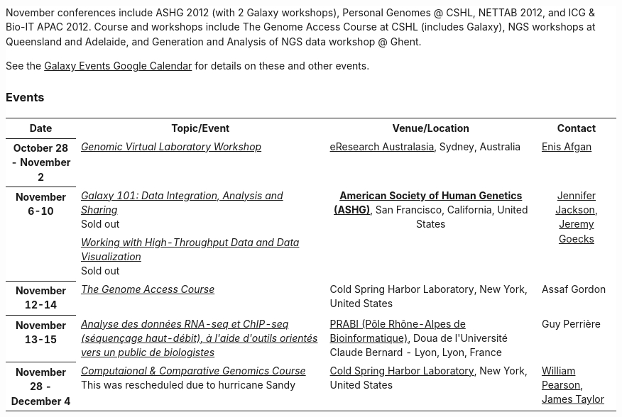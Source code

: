 November conferences include ASHG 2012 (with 2 Galaxy workshops),  Personal Genomes @ CSHL, NETTAB 2012, and ICG & Bio-IT APAC 2012.  Course and workshops include The Genome Access Course at CSHL (includes Galaxy), NGS workshops at Queensland and Adelaide, and Generation and Analysis of NGS data workshop @ Ghent.

See the [Galaxy Events Google Calendar](http://bit.ly/gxycal) for details on these and other events.

### Events

<table>
  <tr class="th" >
    <th> Date </th>
    <th> Topic/Event </th>
    <th> Venue/Location </th>
    <th> Contact </th>
  </tr>
  <tr>
    <th> October 28 - November 2 </th>
    <td> <em><a href='http://conference.eresearch.edu.au/eres2012/workshops/'>Genomic Virtual Laboratory Workshop</a></em> </td>
    <td> <a href='http://conference.eresearch.edu.au/'>eResearch Australasia</a>, Sydney, Australia </td>
    <td> <a href='/src/enis-afgan/index.md'>Enis Afgan</a> </td>
  </tr>
  <tr>
    <th rowspan=2 style=" text-align:center;"> November 6-10 </th>
    <td> <em><a href='http://www.ashg.org/2012meeting/pages/workshops.shtml#9'>Galaxy 101: Data Integration, Analysis and Sharing</a></em><div class='indent red'>Sold out</div> </td>
    <td rowspan=2 style=" text-align:center;"> <strong><a href='http://www.ashg.org/2012meeting/'>American Society of Human Genetics (ASHG)</a></strong>, San Francisco, California, United States </td>
    <td rowspan=2 style=" text-align:center;"> <a href='/src/jennifer-jackson/index.md'>Jennifer Jackson</a>, <a href='/src/jeremy-goecks/index.md'>Jeremy Goecks</a> </td>
  </tr>
  <tr>
    <td> <em><a href='http://www.ashg.org/2012meeting/pages/workshops.shtml#12'>Working with High-Throughput Data and Data Visualization</a></em><div class='indent red'>Sold out</div> </td>
  </tr>
  <tr>
    <th> November 12-14 </th>
    <td> <em><a href='http://meetings.cshl.edu/courses/tgac12.shtml'>The Genome Access Course</a></em> </td>
    <td> Cold Spring Harbor Laboratory, New York, United States </td>
    <td> Assaf Gordon </td>
  </tr>
  <tr>
    <th> November 13-15 </th>
    <td> <em><a href='http://www.fc3bio.fr/formations:bio_info:form-bif14'>Analyse des données RNA-seq et ChIP-seq (séquençage haut-débit), à l'aide d'outils orientés vers un public de biologistes</a></em> </td>
    <td> <a href='http://www.prabi.fr/'>PRABI (Pôle Rhône-Alpes de Bioinformatique)</a>, Doua de l'Université Claude Bernard - Lyon, Lyon, France </td>
    <td> Guy Perrière </td>
  </tr>
  <tr>
    <th> November 28 - December 4  </th>
    <td> <em><a href='http://fasta.bioch.virginia.edu/cshl/'>Computaional & Comparative Genomics Course</a></em><div class='indent'>This was rescheduled due to hurricane Sandy</div> </td>
    <td> <a href='http://www.cshl.edu/'>Cold Spring Harbor Laboratory</a>, New York, United States </td>
    <td> <a href='http://www.cs.virginia.edu/brochure/profs/pearson.html'>William Pearson</a>, <a href='/src/james-taylor/index.md'>James Taylor</a> </td>
  </tr>
  <tr class="th" >